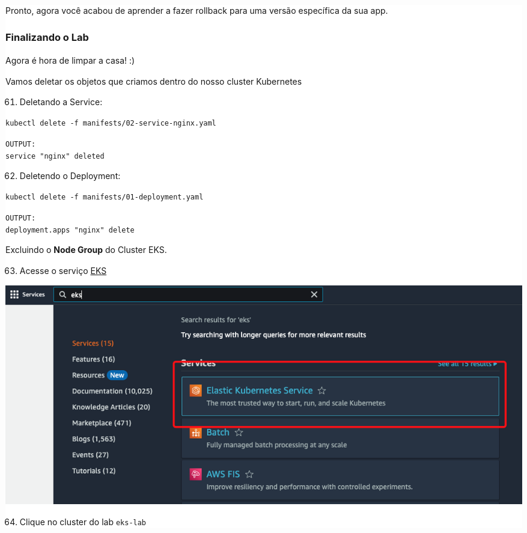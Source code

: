Pronto, agora você acabou de aprender a fazer rollback para uma versão específica da sua app.


### Finalizando o Lab

Agora é hora de limpar a casa! :)

Vamos deletar os objetos que criamos dentro do nosso cluster Kubernetes

61. Deletando a Service:

``` shell
kubectl delete -f manifests/02-service-nginx.yaml
```

```shell
OUTPUT:
service "nginx" deleted
```

62. Deletendo o Deployment:

``` shell
kubectl delete -f manifests/01-deployment.yaml
```

```shell
OUTPUT:
deployment.apps "nginx" delete
```

Excluindo o <b>Node Group</b> do Cluster EKS.

63. Acesse o serviço [EKS](https://us-east-1.console.aws.amazon.com/eks/home?region=us-east-1#/clusters)

![nginx](img/1.png)

64. Clique no cluster do lab `eks-lab`
